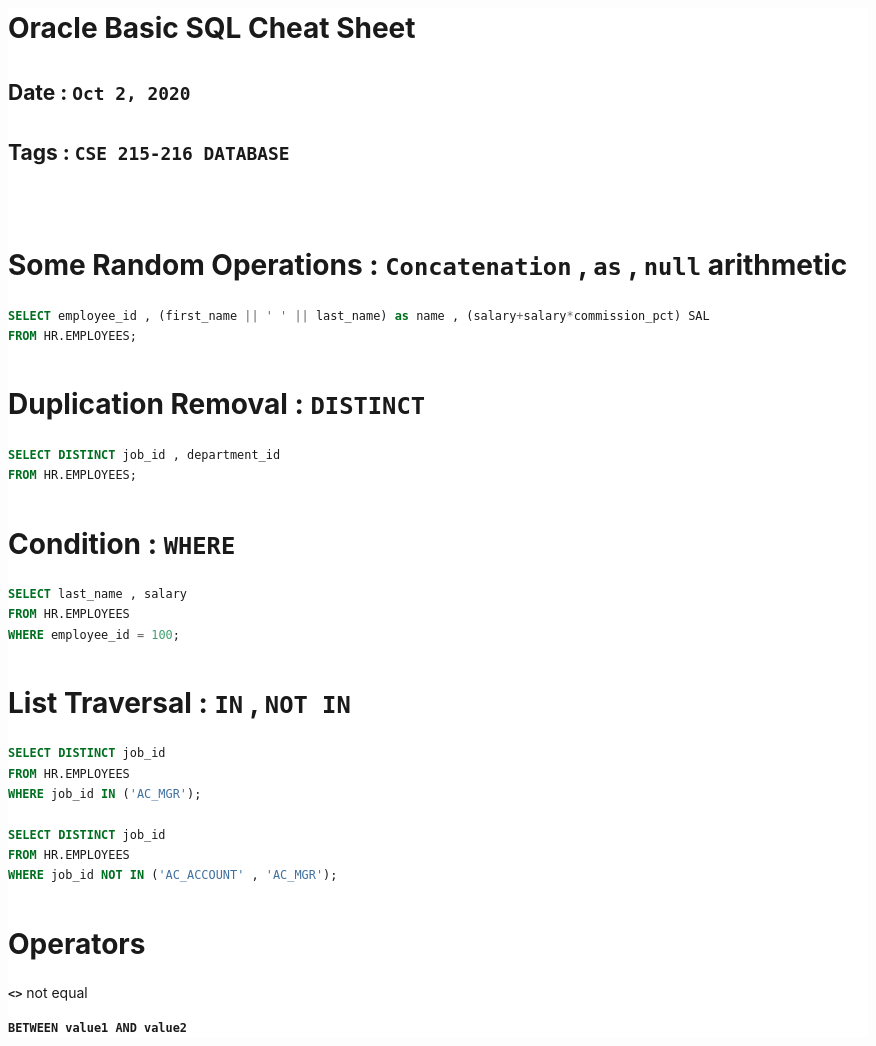 # **Oracle Basic SQL Cheat Sheet**

## **Date** : **`Oct 2, 2020`**   
## **Tags** : **`CSE 215-216 DATABASE`**

&nbsp;
# **Some Random Operations : `Concatenation` ,  `as` ,  `null` arithmetic**

```sql
SELECT employee_id , (first_name || ' ' || last_name) as name , (salary+salary*commission_pct) SAL
FROM HR.EMPLOYEES;
```

# **Duplication Removal : `DISTINCT`**

```sql
SELECT DISTINCT job_id , department_id
FROM HR.EMPLOYEES;
```

# **Condition : `WHERE`**

```sql
SELECT last_name , salary
FROM HR.EMPLOYEES
WHERE employee_id = 100;
```

# **List Traversal : **`IN`** , **`NOT IN`****
```sql
SELECT DISTINCT job_id
FROM HR.EMPLOYEES
WHERE job_id IN ('AC_MGR');

SELECT DISTINCT job_id
FROM HR.EMPLOYEES
WHERE job_id NOT IN ('AC_ACCOUNT' , 'AC_MGR');
```

# **Operators**

**`<>`** not equal

**`BETWEEN value1 AND value2`**   
